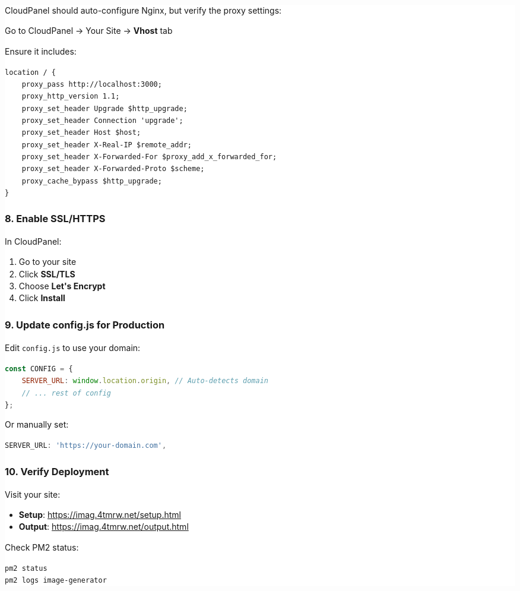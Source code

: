 CloudPanel should auto-configure Nginx, but verify the proxy settings:

Go to CloudPanel → Your Site → **Vhost** tab

Ensure it includes:

```nginx
location / {
    proxy_pass http://localhost:3000;
    proxy_http_version 1.1;
    proxy_set_header Upgrade $http_upgrade;
    proxy_set_header Connection 'upgrade';
    proxy_set_header Host $host;
    proxy_set_header X-Real-IP $remote_addr;
    proxy_set_header X-Forwarded-For $proxy_add_x_forwarded_for;
    proxy_set_header X-Forwarded-Proto $scheme;
    proxy_cache_bypass $http_upgrade;
}
```

### 8. Enable SSL/HTTPS

In CloudPanel:
1. Go to your site
2. Click **SSL/TLS**
3. Choose **Let's Encrypt**
4. Click **Install**

### 9. Update config.js for Production

Edit `config.js` to use your domain:

```javascript
const CONFIG = {
    SERVER_URL: window.location.origin, // Auto-detects domain
    // ... rest of config
};
```

Or manually set:

```javascript
SERVER_URL: 'https://your-domain.com',
```

### 10. Verify Deployment

Visit your site:
- **Setup**: https://imag.4tmrw.net/setup.html
- **Output**: https://imag.4tmrw.net/output.html

Check PM2 status:

```bash
pm2 status
pm2 logs image-generator
```
